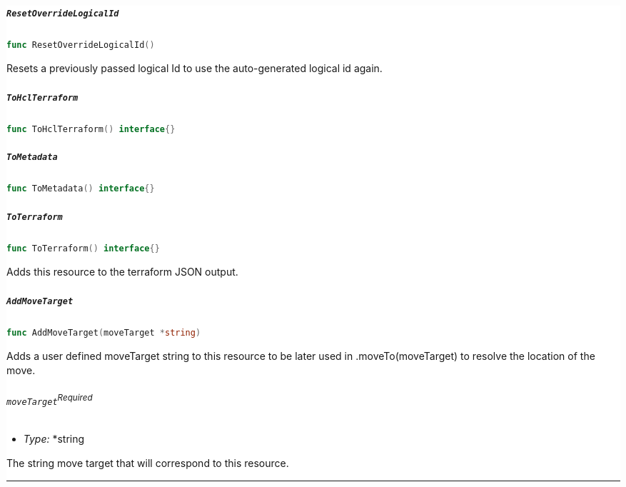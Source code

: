 
##### `ResetOverrideLogicalId` <a name="ResetOverrideLogicalId" id="rhizo-co-terraform-provider-oci.dataSafeUserAssessment.DataSafeUserAssessment.resetOverrideLogicalId"></a>

```go
func ResetOverrideLogicalId()
```

Resets a previously passed logical Id to use the auto-generated logical id again.

##### `ToHclTerraform` <a name="ToHclTerraform" id="rhizo-co-terraform-provider-oci.dataSafeUserAssessment.DataSafeUserAssessment.toHclTerraform"></a>

```go
func ToHclTerraform() interface{}
```

##### `ToMetadata` <a name="ToMetadata" id="rhizo-co-terraform-provider-oci.dataSafeUserAssessment.DataSafeUserAssessment.toMetadata"></a>

```go
func ToMetadata() interface{}
```

##### `ToTerraform` <a name="ToTerraform" id="rhizo-co-terraform-provider-oci.dataSafeUserAssessment.DataSafeUserAssessment.toTerraform"></a>

```go
func ToTerraform() interface{}
```

Adds this resource to the terraform JSON output.

##### `AddMoveTarget` <a name="AddMoveTarget" id="rhizo-co-terraform-provider-oci.dataSafeUserAssessment.DataSafeUserAssessment.addMoveTarget"></a>

```go
func AddMoveTarget(moveTarget *string)
```

Adds a user defined moveTarget string to this resource to be later used in .moveTo(moveTarget) to resolve the location of the move.

###### `moveTarget`<sup>Required</sup> <a name="moveTarget" id="rhizo-co-terraform-provider-oci.dataSafeUserAssessment.DataSafeUserAssessment.addMoveTarget.parameter.moveTarget"></a>

- *Type:* *string

The string move target that will correspond to this resource.

---
